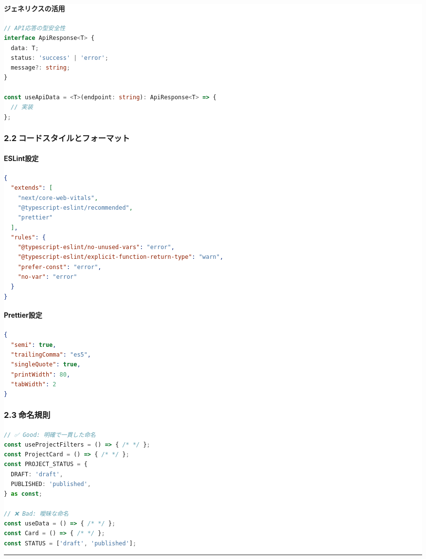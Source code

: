 #### **ジェネリクスの活用**
```typescript
// API応答の型安全性
interface ApiResponse<T> {
  data: T;
  status: 'success' | 'error';
  message?: string;
}

const useApiData = <T>(endpoint: string): ApiResponse<T> => {
  // 実装
};
```

### 2.2 コードスタイルとフォーマット

#### **ESLint設定**
```json
{
  "extends": [
    "next/core-web-vitals",
    "@typescript-eslint/recommended",
    "prettier"
  ],
  "rules": {
    "@typescript-eslint/no-unused-vars": "error",
    "@typescript-eslint/explicit-function-return-type": "warn",
    "prefer-const": "error",
    "no-var": "error"
  }
}
```

#### **Prettier設定**
```json
{
  "semi": true,
  "trailingComma": "es5",
  "singleQuote": true,
  "printWidth": 80,
  "tabWidth": 2
}
```

### 2.3 命名規則

```typescript
// ✅ Good: 明確で一貫した命名
const useProjectFilters = () => { /* */ };
const ProjectCard = () => { /* */ };
const PROJECT_STATUS = {
  DRAFT: 'draft',
  PUBLISHED: 'published',
} as const;

// ❌ Bad: 曖昧な命名
const useData = () => { /* */ };
const Card = () => { /* */ };
const STATUS = ['draft', 'published'];
```

---